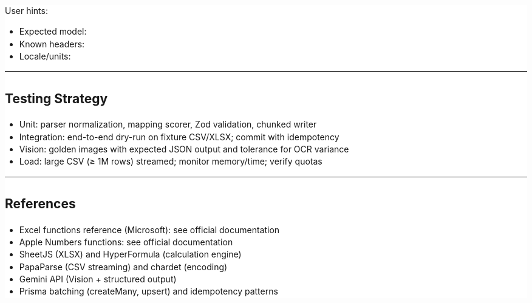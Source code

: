 User hints:
- Expected model: <optional>
- Known headers: <optional>
- Locale/units: <optional>

---

## Testing Strategy

- Unit: parser normalization, mapping scorer, Zod validation, chunked writer
- Integration: end-to-end dry-run on fixture CSV/XLSX; commit with idempotency
- Vision: golden images with expected JSON output and tolerance for OCR variance
- Load: large CSV (≥ 1M rows) streamed; monitor memory/time; verify quotas

---

## References
- Excel functions reference (Microsoft): see official documentation
- Apple Numbers functions: see official documentation
- SheetJS (XLSX) and HyperFormula (calculation engine)
- PapaParse (CSV streaming) and chardet (encoding)
- Gemini API (Vision + structured output)
- Prisma batching (createMany, upsert) and idempotency patterns



